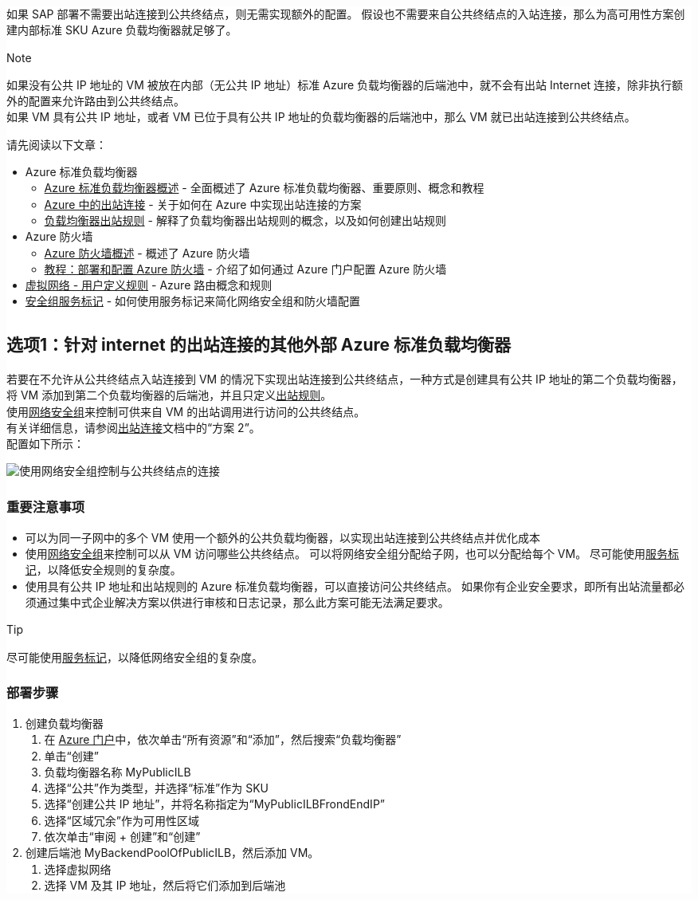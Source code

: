 如果 SAP 部署不需要出站连接到公共终结点，则无需实现额外的配置。 假设也不需要来自公共终结点的入站连接，那么为高可用性方案创建内部标准 SKU Azure 负载均衡器就足够了。  

> [!Note]
> 如果没有公共 IP 地址的 VM 被放在内部（无公共 IP 地址）标准 Azure 负载均衡器的后端池中，就不会有出站 Internet 连接，除非执行额外的配置来允许路由到公共终结点。  
>如果 VM 具有公共 IP 地址，或者 VM 已位于具有公共 IP 地址的负载均衡器的后端池中，那么 VM 就已出站连接到公共终结点。


请先阅读以下文章：

* Azure 标准负载均衡器
  * [Azure 标准负载均衡器概述](../../../load-balancer/load-balancer-overview.md) - 全面概述了 Azure 标准负载均衡器、重要原则、概念和教程 
  * [Azure 中的出站连接](../../../load-balancer/load-balancer-outbound-connections.md#scenarios) - 关于如何在 Azure 中实现出站连接的方案
  * [负载均衡器出站规则](../../../load-balancer/load-balancer-outbound-connections.md#outboundrules) - 解释了负载均衡器出站规则的概念，以及如何创建出站规则
* Azure 防火墙
  * [Azure 防火墙概述](../../../firewall/overview.md) - 概述了 Azure 防火墙
  * [教程：部署和配置 Azure 防火墙](../../../firewall/tutorial-firewall-deploy-portal.md) - 介绍了如何通过 Azure 门户配置 Azure 防火墙
* [虚拟网络 - 用户定义规则](../../../virtual-network/virtual-networks-udr-overview.md#user-defined) - Azure 路由概念和规则  
* [安全组服务标记](../../../virtual-network/network-security-groups-overview.md#service-tags) - 如何使用服务标记来简化网络安全组和防火墙配置

## <a name="option-1-additional-external-azure-standard-load-balancer-for-outbound-connections-to-internet"></a>选项1：针对 internet 的出站连接的其他外部 Azure 标准负载均衡器

若要在不允许从公共终结点入站连接到 VM 的情况下实现出站连接到公共终结点，一种方式是创建具有公共 IP 地址的第二个负载均衡器，将 VM 添加到第二个负载均衡器的后端池，并且只定义[出站规则](../../../load-balancer/load-balancer-outbound-connections.md#outboundrules)。  
使用[网络安全组](../../../virtual-network/network-security-groups-overview.md)来控制可供来自 VM 的出站调用进行访问的公共终结点。  
有关详细信息，请参阅[出站连接](../../../load-balancer/load-balancer-outbound-connections.md#scenarios)文档中的“方案 2”。  
配置如下所示：  

![使用网络安全组控制与公共终结点的连接](./media/high-availability-guide-standard-load-balancer/high-availability-guide-standard-load-balancer-public.png)

### <a name="important-considerations"></a>重要注意事项

- 可以为同一子网中的多个 VM 使用一个额外的公共负载均衡器，以实现出站连接到公共终结点并优化成本  
- 使用[网络安全组](../../../virtual-network/network-security-groups-overview.md)来控制可以从 VM 访问哪些公共终结点。 可以将网络安全组分配给子网，也可以分配给每个 VM。 尽可能使用[服务标记](../../../virtual-network/network-security-groups-overview.md#service-tags)，以降低安全规则的复杂度。  
- 使用具有公共 IP 地址和出站规则的 Azure 标准负载均衡器，可以直接访问公共终结点。 如果你有企业安全要求，即所有出站流量都必须通过集中式企业解决方案以供进行审核和日志记录，那么此方案可能无法满足要求。  

>[!TIP]
>尽可能使用[服务标记](../../../virtual-network/network-security-groups-overview.md#service-tags)，以降低网络安全组的复杂度。 

### <a name="deployment-steps"></a>部署步骤

1. 创建负载均衡器  
   1. 在 [Azure 门户](https://portal.azure.com)中，依次单击“所有资源”和“添加”，然后搜索“负载均衡器”  
   1. 单击“创建”  
   1. 负载均衡器名称 MyPublicILB  
   1. 选择“公共”作为类型，并选择“标准”作为 SKU  
   1. 选择“创建公共 IP 地址”，并将名称指定为“MyPublicILBFrondEndIP”  
   1. 选择“区域冗余”作为可用性区域  
   1. 依次单击“审阅 + 创建”和“创建”  
2. 创建后端池 MyBackendPoolOfPublicILB，然后添加 VM。  
   1. 选择虚拟网络  
   1. 选择 VM 及其 IP 地址，然后将它们添加到后端池  
